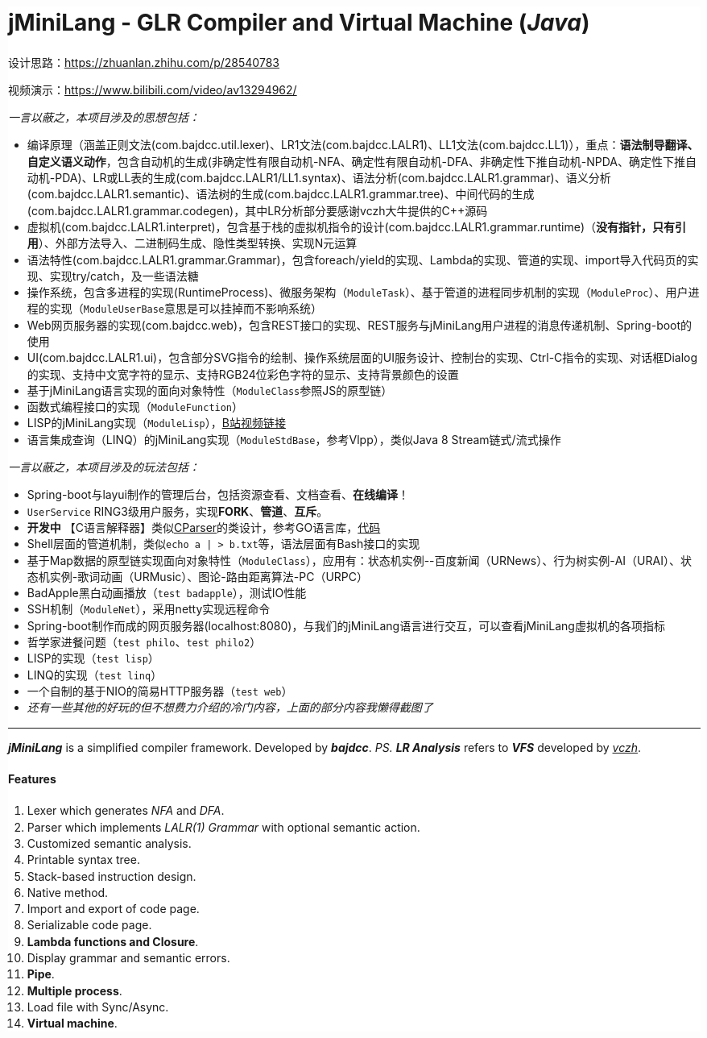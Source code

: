 # jMiniLang - GLR Compiler and Virtual Machine (*Java*)

设计思路：https://zhuanlan.zhihu.com/p/28540783

视频演示：https://www.bilibili.com/video/av13294962/

*一言以蔽之，本项目涉及的思想包括：*

- 编译原理（涵盖正则文法(com.bajdcc.util.lexer)、LR1文法(com.bajdcc.LALR1)、LL1文法(com.bajdcc.LL1)），重点：**语法制导翻译、自定义语义动作**，包含自动机的生成(非确定性有限自动机-NFA、确定性有限自动机-DFA、非确定性下推自动机-NPDA、确定性下推自动机-PDA)、LR或LL表的生成(com.bajdcc.LALR1/LL1.syntax)、语法分析(com.bajdcc.LALR1.grammar)、语义分析(com.bajdcc.LALR1.semantic)、语法树的生成(com.bajdcc.LALR1.grammar.tree)、中间代码的生成(com.bajdcc.LALR1.grammar.codegen)，其中LR分析部分要感谢vczh大牛提供的C++源码
- 虚拟机(com.bajdcc.LALR1.interpret)，包含基于栈的虚拟机指令的设计(com.bajdcc.LALR1.grammar.runtime)（**没有指针，只有引用**）、外部方法导入、二进制码生成、隐性类型转换、实现N元运算
- 语法特性(com.bajdcc.LALR1.grammar.Grammar)，包含foreach/yield的实现、Lambda的实现、管道的实现、import导入代码页的实现、实现try/catch，及一些语法糖
- 操作系统，包含多进程的实现(RuntimeProcess)、微服务架构（`ModuleTask`）、基于管道的进程同步机制的实现（`ModuleProc`）、用户进程的实现（`ModuleUserBase`意思是可以挂掉而不影响系统）
- Web网页服务器的实现(com.bajdcc.web)，包含REST接口的实现、REST服务与jMiniLang用户进程的消息传递机制、Spring-boot的使用
- UI(com.bajdcc.LALR1.ui)，包含部分SVG指令的绘制、操作系统层面的UI服务设计、控制台的实现、Ctrl-C指令的实现、对话框Dialog的实现、支持中文宽字符的显示、支持RGB24位彩色字符的显示、支持背景颜色的设置
- 基于jMiniLang语言实现的面向对象特性（`ModuleClass`参照JS的原型链）
- 函数式编程接口的实现（`ModuleFunction`）
- LISP的jMiniLang实现（`ModuleLisp`），[B站视频链接](https://www.bilibili.com/video/av13294962/?p=2)
- 语言集成查询（LINQ）的jMiniLang实现（`ModuleStdBase`，参考Vlpp），类似Java 8 Stream链式/流式操作

*一言以蔽之，本项目涉及的玩法包括：*

- Spring-boot与layui制作的管理后台，包括资源查看、文档查看、**在线编译**！
- `UserService` RING3级用户服务，实现**FORK**、**管道**、**互斥**。
- **开发中** 【C语言解释器】类似[CParser](https://github.com/bajdcc/CParser)的类设计，参考GO语言库，[代码](https://github.com/bajdcc/jMiniLang/blob/master/src/main/resources/com/bajdcc/code/module/user/ModuleUserCParser.txt)
- Shell层面的管道机制，类似`echo a | > b.txt`等，语法层面有Bash接口的实现
- 基于Map数据的原型链实现面向对象特性（`ModuleClass`），应用有：状态机实例--百度新闻（URNews）、行为树实例-AI（URAI）、状态机实例-歌词动画（URMusic）、图论-路由距离算法-PC（URPC）
- BadApple黑白动画播放（`test badapple`），测试IO性能
- SSH机制（`ModuleNet`），采用netty实现远程命令
- Spring-boot制作而成的网页服务器(localhost:8080)，与我们的jMiniLang语言进行交互，可以查看jMiniLang虚拟机的各项指标
- 哲学家进餐问题（`test philo`、`test philo2`）
- LISP的实现（`test lisp`）
- LINQ的实现（`test linq`）
- 一个自制的基于NIO的简易HTTP服务器（`test web`）
- *还有一些其他的好玩的但不想费力介绍的冷门内容，上面的部分内容我懒得截图了*

----

***jMiniLang*** is a simplified compiler framework. Developed by ***bajdcc***.
*PS.* ***LR Analysis*** refers to ***VFS*** developed by [*vczh*](https://github.com/vczh "Github page of vczh").

#### Features

1. Lexer which generates *NFA* and *DFA*.
2. Parser which implements *LALR(1) Grammar* with optional semantic action.
3. Customized semantic analysis.
4. Printable syntax tree.
5. Stack-based instruction design.
6. Native method.
7. Import and export of code page.
8. Serializable code page.
9. **Lambda functions and Closure**.
10. Display grammar and semantic errors.
11. **Pipe**.
12. **Multiple process**.
13. Load file with Sync/Async.
14. **Virtual machine**.